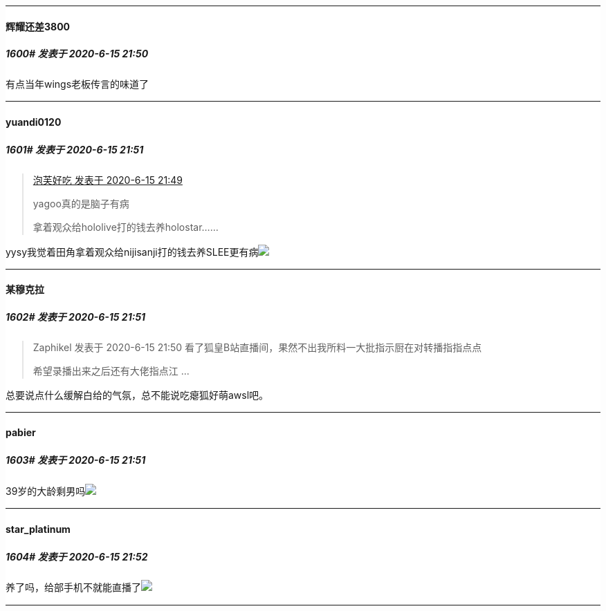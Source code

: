 
-----

####  辉耀还差3800  
##### 1600#       发表于 2020-6-15 21:50


有点当年wings老板传言的味道了


-----

####  yuandi0120  
##### 1601#       发表于 2020-6-15 21:51


<blockquote><a href="httphttps://bbs.saraba1st.com/2b/forum.php?mod=redirect&amp;goto=findpost&amp;pid=47818311&amp;ptid=1941579" target="_blank">泡芙好吃 发表于 2020-6-15 21:49</a>

yagoo真的是脑子有病

拿着观众给hololive打的钱去养holostar……</blockquote>
yysy我觉着田角拿着观众给nijisanji打的钱去养SLEE更有病<img src="https://static.saraba1st.com/image/smiley/face2017/068.png" referrerpolicy="no-referrer">


-----

####  某穆克拉  
##### 1602#       发表于 2020-6-15 21:51


<blockquote>Zaphikel 发表于 2020-6-15 21:50
看了狐皇B站直播间，果然不出我所料一大批指示厨在对转播指指点点

希望录播出来之后还有大佬指点江 ...</blockquote>
总要说点什么缓解白给的气氛，总不能说吃瘪狐好萌awsl吧。


-----

####  pabier  
##### 1603#       发表于 2020-6-15 21:51


39岁的大龄剩男吗<img src="https://static.saraba1st.com/image/smiley/face2017/067.png" referrerpolicy="no-referrer">


-----

####  star_platinum  
##### 1604#       发表于 2020-6-15 21:52


养了吗，给部手机不就能直播了<img src="https://static.saraba1st.com/image/smiley/face2017/067.png" referrerpolicy="no-referrer">


-----
